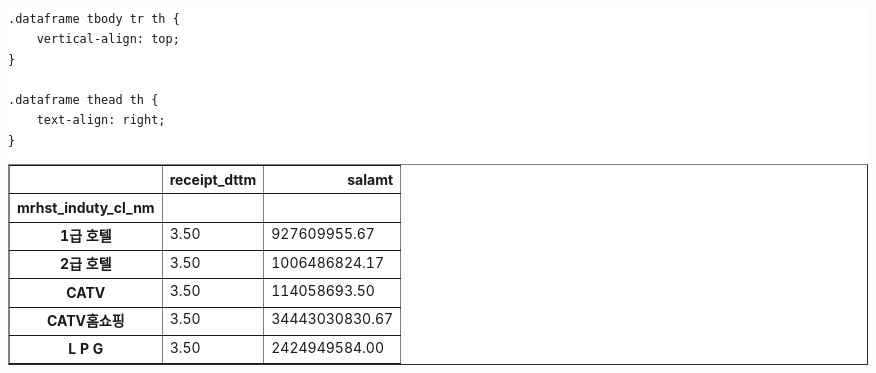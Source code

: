     .dataframe tbody tr th {
        vertical-align: top;
    }

    .dataframe thead th {
        text-align: right;
    }
</style>
<table border="1" class="dataframe">
  <thead>
    <tr style="text-align: right;">
      <th></th>
      <th>receipt_dttm</th>
      <th>salamt</th>
    </tr>
    <tr>
      <th>mrhst_induty_cl_nm</th>
      <th></th>
      <th></th>
    </tr>
  </thead>
  <tbody>
    <tr>
      <th>1급 호텔</th>
      <td>3.50</td>
      <td>927609955.67</td>
    </tr>
    <tr>
      <th>2급 호텔</th>
      <td>3.50</td>
      <td>1006486824.17</td>
    </tr>
    <tr>
      <th>CATV</th>
      <td>3.50</td>
      <td>114058693.50</td>
    </tr>
    <tr>
      <th>CATV홈쇼핑</th>
      <td>3.50</td>
      <td>34443030830.67</td>
    </tr>
    <tr>
      <th>L P G</th>
      <td>3.50</td>
      <td>2424949584.00</td>
    </tr>
  </tbody>
</table>
</div>

